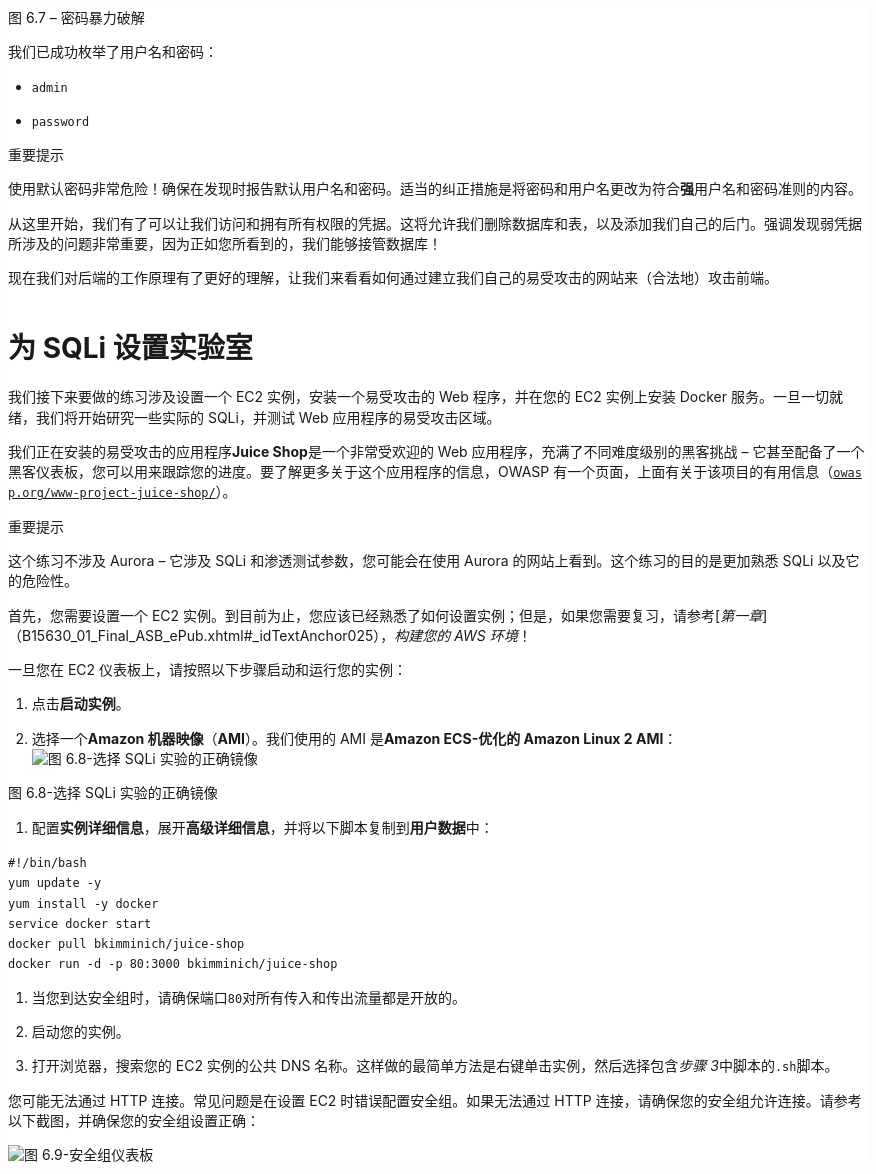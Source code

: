 图 6.7 – 密码暴力破解

我们已成功枚举了用户名和密码：

+   `admin`

+   `password`

重要提示

使用默认密码非常危险！确保在发现时报告默认用户名和密码。适当的纠正措施是将密码和用户名更改为符合**强**用户名和密码准则的内容。

从这里开始，我们有了可以让我们访问和拥有所有权限的凭据。这将允许我们删除数据库和表，以及添加我们自己的后门。强调发现弱凭据所涉及的问题非常重要，因为正如您所看到的，我们能够接管数据库！

现在我们对后端的工作原理有了更好的理解，让我们来看看如何通过建立我们自己的易受攻击的网站来（合法地）攻击前端。

# 为 SQLi 设置实验室

我们接下来要做的练习涉及设置一个 EC2 实例，安装一个易受攻击的 Web 程序，并在您的 EC2 实例上安装 Docker 服务。一旦一切就绪，我们将开始研究一些实际的 SQLi，并测试 Web 应用程序的易受攻击区域。

我们正在安装的易受攻击的应用程序**Juice Shop**是一个非常受欢迎的 Web 应用程序，充满了不同难度级别的黑客挑战 – 它甚至配备了一个黑客仪表板，您可以用来跟踪您的进度。要了解更多关于这个应用程序的信息，OWASP 有一个页面，上面有关于该项目的有用信息（[`owasp.org/www-project-juice-shop/`](https://owasp.org/www-project-juice-shop/)）。

重要提示

这个练习不涉及 Aurora – 它涉及 SQLi 和渗透测试参数，您可能会在使用 Aurora 的网站上看到。这个练习的目的是更加熟悉 SQLi 以及它的危险性。

首先，您需要设置一个 EC2 实例。到目前为止，您应该已经熟悉了如何设置实例；但是，如果您需要复习，请参考[*第一章*]（B15630_01_Final_ASB_ePub.xhtml#_idTextAnchor025），*构建您的 AWS 环境*！

一旦您在 EC2 仪表板上，请按照以下步骤启动和运行您的实例：

1.  点击**启动实例**。

1.  选择一个**Amazon 机器映像**（**AMI**）。我们使用的 AMI 是**Amazon ECS-优化的 Amazon Linux 2 AMI**：![图 6.8-选择 SQLi 实验的正确镜像](img/Figure_6.08_B15630.jpg)

图 6.8-选择 SQLi 实验的正确镜像

1.  配置**实例详细信息**，展开**高级详细信息**，并将以下脚本复制到**用户数据**中：

```
#!/bin/bash
yum update -y
yum install -y docker
service docker start
docker pull bkimminich/juice-shop
docker run -d -p 80:3000 bkimminich/juice-shop
```

1.  当您到达安全组时，请确保端口`80`对所有传入和传出流量都是开放的。

1.  启动您的实例。

1.  打开浏览器，搜索您的 EC2 实例的公共 DNS 名称。这样做的最简单方法是右键单击实例，然后选择包含*步骤 3*中脚本的`.sh`脚本。

您可能无法通过 HTTP 连接。常见问题是在设置 EC2 时错误配置安全组。如果无法通过 HTTP 连接，请确保您的安全组允许连接。请参考以下截图，并确保您的安全组设置正确：

![图 6.9-安全组仪表板](img/Figure_6.09_B15630.jpg)
